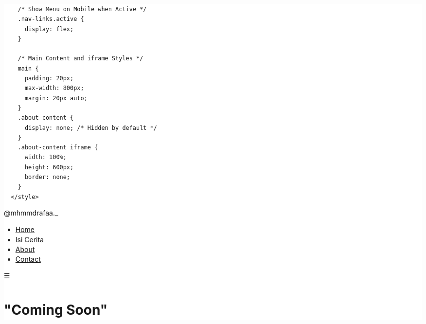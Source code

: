         /* Show Menu on Mobile when Active */
        .nav-links.active {
          display: flex;
        }
    
        /* Main Content and iframe Styles */
        main {
          padding: 20px;
          max-width: 800px;
          margin: 20px auto;
        }
        .about-content {
          display: none; /* Hidden by default */
        }
        .about-content iframe {
          width: 100%;
          height: 600px;
          border: none;
        }
      </style>
</head>
<body>
     <!-- Navbar Section -->
  <nav>
    <div class="logo">@mhmmdrafaa._</div>
    <ul class="nav-links">
      <li><a href="menu.html">Home</a></li>
      <li><a href="Projek Baru.html" onclick="showAbout()">Isi Cerita</a></li>
      <li><a href="about.html">About</a></li>
      <li><a href="test.html">Contact</a></li>
    </ul>
    <div class="menu-toggle" onclick="toggleMenu()">☰</div>
  </nav>
  
  <h1>"Coming Soon"</h1>
</body>
